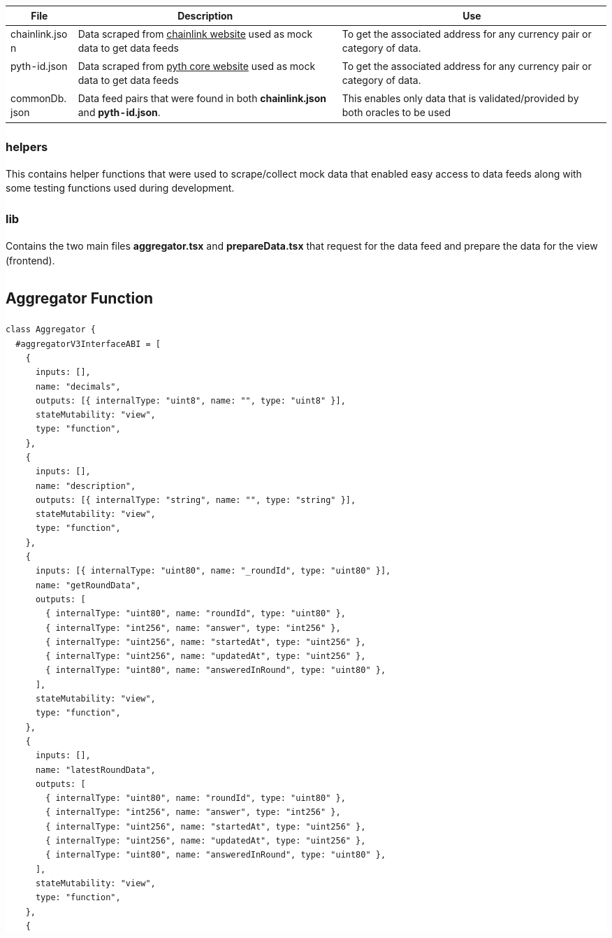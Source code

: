 | File           | Description                                                                                                                                                 | Use                                                                          |
| -------------- | ----------------------------------------------------------------------------------------------------------------------------------------------------------- | ---------------------------------------------------------------------------- |
| chainlink.json | Data scraped from [chainlink website](https://docs.chain.link/data-feeds/price-feeds/addresses?network=ethereum&page=1) used as mock data to get data feeds | To get the associated address for any currency pair or category of data.     |
| pyth-id.json   | Data scraped from [pyth core website](https://pyth.network/developers/price-feed-ids) used as mock data to get data feeds                                   | To get the associated address for any currency pair or category of data.     |
| commonDb.json  | Data feed pairs that were found in both **chainlink.json** and **pyth-id.json**.                                                                            | This enables only data that is validated/provided by both oracles to be used |

### helpers

This contains helper functions that were used to scrape/collect mock data that enabled easy access to data feeds along with some testing functions used during development.

### lib

Contains the two main files **aggregator.tsx** and **prepareData.tsx** that request for the data feed and prepare the data for the view (frontend).

## Aggregator Function

```tsx
class Aggregator {
  #aggregatorV3InterfaceABI = [
    {
      inputs: [],
      name: "decimals",
      outputs: [{ internalType: "uint8", name: "", type: "uint8" }],
      stateMutability: "view",
      type: "function",
    },
    {
      inputs: [],
      name: "description",
      outputs: [{ internalType: "string", name: "", type: "string" }],
      stateMutability: "view",
      type: "function",
    },
    {
      inputs: [{ internalType: "uint80", name: "_roundId", type: "uint80" }],
      name: "getRoundData",
      outputs: [
        { internalType: "uint80", name: "roundId", type: "uint80" },
        { internalType: "int256", name: "answer", type: "int256" },
        { internalType: "uint256", name: "startedAt", type: "uint256" },
        { internalType: "uint256", name: "updatedAt", type: "uint256" },
        { internalType: "uint80", name: "answeredInRound", type: "uint80" },
      ],
      stateMutability: "view",
      type: "function",
    },
    {
      inputs: [],
      name: "latestRoundData",
      outputs: [
        { internalType: "uint80", name: "roundId", type: "uint80" },
        { internalType: "int256", name: "answer", type: "int256" },
        { internalType: "uint256", name: "startedAt", type: "uint256" },
        { internalType: "uint256", name: "updatedAt", type: "uint256" },
        { internalType: "uint80", name: "answeredInRound", type: "uint80" },
      ],
      stateMutability: "view",
      type: "function",
    },
    {
```